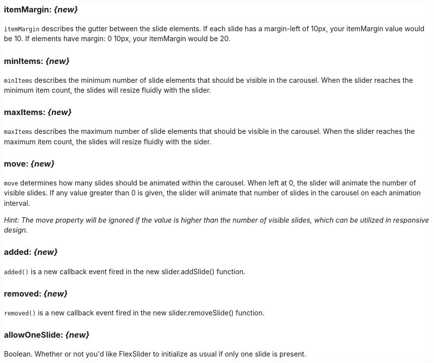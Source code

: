 ### itemMargin: _{new}_

`itemMargin` describes the gutter between the slide elements. If each slide has a margin-left of 10px, your itemMargin value would be 10. If elements have margin: 0 10px, your itemMargin would be 20.

### minItems: _{new}_

`minItems` describes the minimum number of slide elements that should be visible in the carousel. When the slider reaches the minimum item count, the slides will resize fluidly with the slider.

### maxItems: _{new}_

`maxItems` describes the maximum number of slide elements that should be visible in the carousel. When the slider reaches the maximum item count, the slides will resize fluidly with the sider.

### move: _{new}_

`move` determines how many slides should be animated within the carousel. When left at 0, the slider will animate the number of visible slides. If any value greater than 0 is given, the slider will animate that number of slides in the carousel on each animation interval.

_Hint: The move property will be ignored if the value is higher than the number of visible slides, which can be utilized in responsive design._

### added: _{new}_

`added()` is a new callback event fired in the new slider.addSlide() function.

### removed: _{new}_

`removed()` is a new callback event fired in the new slider.removeSlide() function.

### allowOneSlide: _{new}_

Boolean. Whether or not you'd like FlexSlider to initialize as usual if only one slide is present.

